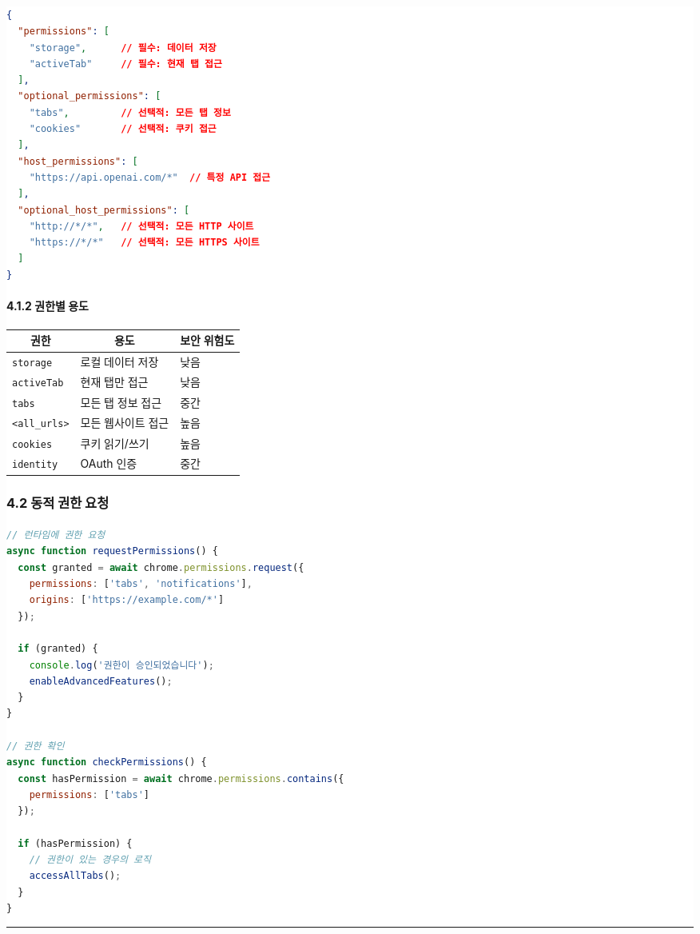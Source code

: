 ```json
{
  "permissions": [
    "storage",      // 필수: 데이터 저장
    "activeTab"     // 필수: 현재 탭 접근
  ],
  "optional_permissions": [
    "tabs",         // 선택적: 모든 탭 정보
    "cookies"       // 선택적: 쿠키 접근
  ],
  "host_permissions": [
    "https://api.openai.com/*"  // 특정 API 접근
  ],
  "optional_host_permissions": [
    "http://*/*",   // 선택적: 모든 HTTP 사이트
    "https://*/*"   // 선택적: 모든 HTTPS 사이트
  ]
}
```

#### **4.1.2 권한별 용도**

| 권한 | 용도 | 보안 위험도 |
|------|------|-------------|
| `storage` | 로컬 데이터 저장 | 낮음 |
| `activeTab` | 현재 탭만 접근 | 낮음 |
| `tabs` | 모든 탭 정보 접근 | 중간 |
| `<all_urls>` | 모든 웹사이트 접근 | 높음 |
| `cookies` | 쿠키 읽기/쓰기 | 높음 |
| `identity` | OAuth 인증 | 중간 |

### 4.2 동적 권한 요청

```javascript
// 런타임에 권한 요청
async function requestPermissions() {
  const granted = await chrome.permissions.request({
    permissions: ['tabs', 'notifications'],
    origins: ['https://example.com/*']
  });

  if (granted) {
    console.log('권한이 승인되었습니다');
    enableAdvancedFeatures();
  }
}

// 권한 확인
async function checkPermissions() {
  const hasPermission = await chrome.permissions.contains({
    permissions: ['tabs']
  });

  if (hasPermission) {
    // 권한이 있는 경우의 로직
    accessAllTabs();
  }
}
```

---